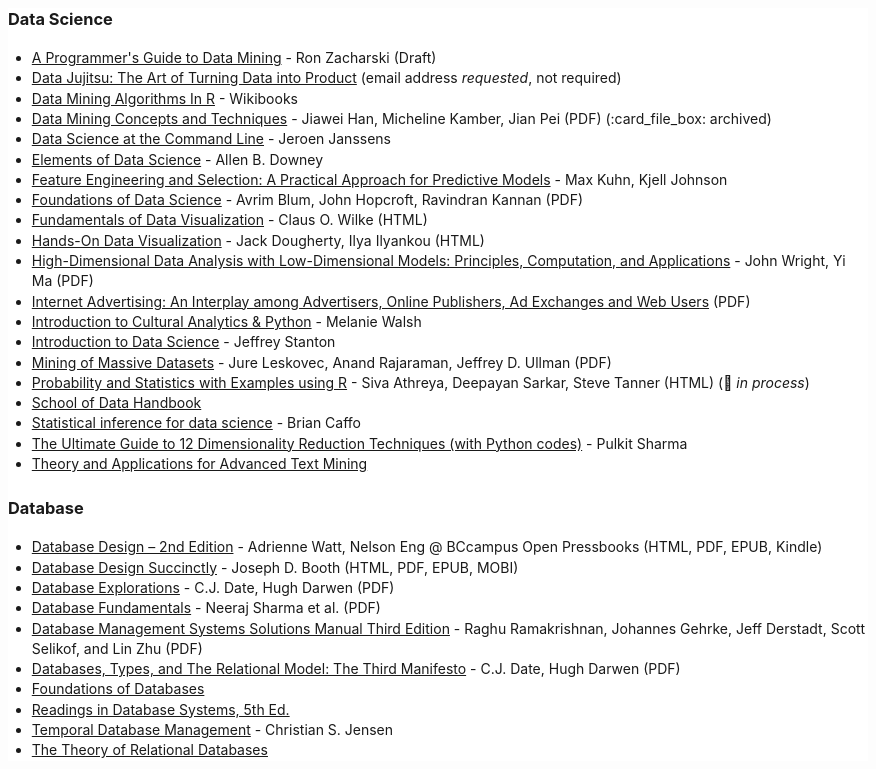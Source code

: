 ### Data Science

*   [A Programmer's Guide to Data Mining](http://guidetodatamining.com) - Ron Zacharski (Draft)
*   [Data Jujitsu: The Art of Turning Data into Product](http://www.oreilly.com/data/free/data-jujitsu.csp) (email address *requested*, not required)
*   [Data Mining Algorithms In R](https://en.wikibooks.org/wiki/Data_Mining_Algorithms_In_R) - Wikibooks
*   [Data Mining Concepts and Techniques](https://ia800702.us.archive.org/7/items/datamining_201811/DS-book%20u5.pdf) - Jiawei Han, Micheline Kamber, Jian Pei (PDF) (:card\_file\_box: archived)
*   [Data Science at the Command Line](https://datascienceatthecommandline.com/2e/) - Jeroen Janssens
*   [Elements of Data Science](https://allendowney.github.io/ElementsOfDataScience/README.html) - Allen B. Downey
*   [Feature Engineering and Selection: A Practical Approach for Predictive Models](https://bookdown.org/max/FES/) - Max Kuhn, Kjell Johnson
*   [Foundations of Data Science](https://www.cs.cornell.edu/jeh/book.pdf) - Avrim Blum, John Hopcroft, Ravindran Kannan (PDF)
*   [Fundamentals of Data Visualization](https://clauswilke.com/dataviz/) - Claus O. Wilke (HTML)
*   [Hands-On Data Visualization](https://handsondataviz.org) - Jack Dougherty, Ilya Ilyankou (HTML)
*   [High-Dimensional Data Analysis with Low-Dimensional Models: Principles, Computation, and Applications](https://book-wright-ma.github.io/Book-WM-20210422.pdf) - John Wright, Yi Ma (PDF)
*   [Internet Advertising: An Interplay among Advertisers, Online Publishers, Ad Exchanges and Web Users](https://arxiv.org/pdf/1206.1754v2.pdf) (PDF)
*   [Introduction to Cultural Analytics & Python](https://melaniewalsh.github.io/Intro-Cultural-Analytics/welcome.html) -  Melanie Walsh
*   [Introduction to Data Science](https://docs.google.com/file/d/0B6iefdnF22XQeVZDSkxjZ0Z5VUE/edit?pli=1) - Jeffrey Stanton
*   [Mining of Massive Datasets](http://infolab.stanford.edu/~ullman/mmds/book.pdf) - Jure Leskovec, Anand Rajaraman, Jeffrey D. Ullman (PDF)
*   [Probability and Statistics with Examples using R](https://www.isibang.ac.in/~athreya/psweur/index.html#usage) - Siva Athreya, Deepayan Sarkar, Steve Tanner (HTML) (:construction: *in process*)
*   [School of Data Handbook](https://schoolofdata.org/handbook/)
*   [Statistical inference for data science](https://leanpub.com/LittleInferenceBook/read) - Brian Caffo
*   [The Ultimate Guide to 12 Dimensionality Reduction Techniques (with Python codes)](https://www.analyticsvidhya.com/blog/2018/08/dimensionality-reduction-techniques-python/) - Pulkit Sharma
*   [Theory and Applications for Advanced Text Mining](https://www.intechopen.com/books/theory-and-applications-for-advanced-text-mining)

### Database

*   [Database Design – 2nd Edition](https://opentextbc.ca/dbdesign01/) - Adrienne Watt, Nelson Eng @ BCcampus Open Pressbooks (HTML, PDF, EPUB, Kindle)
*   [Database Design Succinctly](https://www.syncfusion.com/succinctly-free-ebooks/database-design-succinctly) - Joseph D. Booth (HTML, PDF, EPUB, MOBI)
*   [Database Explorations](https://www.dcs.warwick.ac.uk/~hugh/TTM/Database-Explorations-revision-2.pdf) - C.J. Date, Hugh Darwen (PDF)
*   [Database Fundamentals](https://public.dhe.ibm.com/software/dw/db2/express-c/wiki/Database_fundamentals.pdf) - Neeraj Sharma et al. (PDF)
*   [Database Management Systems Solutions Manual Third Edition](https://pages.cs.wisc.edu/~dbbook/openAccess/thirdEdition/solutions/ans3ed-oddonly.pdf) - Raghu Ramakrishnan, Johannes Gehrke, Jeff Derstadt, Scott Selikof, and Lin Zhu (PDF)
*   [Databases, Types, and The Relational Model: The Third Manifesto](https://www.dcs.warwick.ac.uk/~hugh/TTM/DTATRM.pdf) - C.J. Date, Hugh Darwen (PDF)
*   [Foundations of Databases](http://webdam.inria.fr/Alice/)
*   [Readings in Database Systems, 5th Ed.](http://www.redbook.io)
*   [Temporal Database Management](https://people.cs.aau.dk/~csj/Thesis/) - Christian S. Jensen
*   [The Theory of Relational Databases](https://web.cecs.pdx.edu/~maier/TheoryBook/TRD.html)
